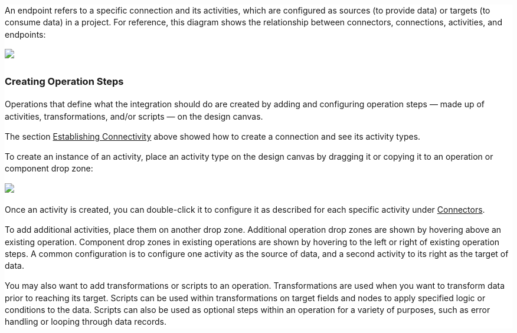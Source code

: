 An endpoint refers to a specific connection and its activities, which are configured as sources (to provide data) or
targets (to consume data) in a project. For reference, this diagram shows the relationship between connectors,
connections, activities, and endpoints:

<span class="confluence-embedded-file-wrapper"><img
src="https://docs-source.jitterbit.com/cs/project/connectivity-terms_annotated_pp.png"
class="confluence-embedded-image confluence-external-resource"
data-image-src="https://docs-source.jitterbit.com/cs/project/connectivity-terms_annotated_pp.png" /></span>

### <span id="CloudStudioQuickStartGuide-create-operation-steps" class="confluence-anchor-link conf-macro output-inline" hasbody="false" macro-name="anchor"> </span>Creating Operation Steps

Operations that define what the integration should do are created by adding and configuring operation steps — made
up of activities, transformations, and/or scripts — on the design canvas.

The section [Establishing Connectivity](#CloudStudioQuickStartGuide-establish-connectivity) above showed how to
create a connection and see its activity types.

To create an instance of an activity, place an activity type on the design canvas by dragging it or copying it to an
operation or component drop zone:

<span class="confluence-embedded-file-wrapper"><img
src="https://docs-source.jitterbit.com/cs/project/create-activity-instance.gif"
class="confluence-embedded-image confluence-external-resource"
data-image-src="https://docs-source.jitterbit.com/cs/project/create-activity-instance.gif" /></span>

Once an activity is created, you can double-click it to configure it as described for each specific activity under
[Connectors](https://success.jitterbit.com/display/CS/Connectors).

To add additional activities, place them on another drop zone. Additional operation drop zones are shown by hovering
above an existing operation. Component drop zones in existing operations are shown by hovering to the left or right
of existing operation steps. A common configuration is to configure one activity as the source of data, and a second
activity to its right as the target of data.

You may also want to add transformations or scripts to an operation. Transformations are used when you want to
transform data prior to reaching its target. Scripts can be used within transformations on target fields and nodes
to apply specified logic or conditions to the data. Scripts can also be used as optional steps within an operation
for a variety of purposes, such as error handling or looping through data records.
